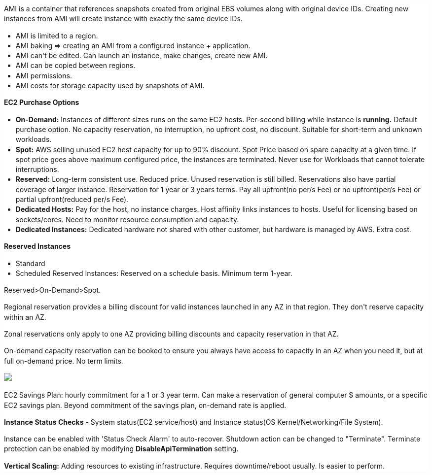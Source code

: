 AMI is a container that references snapshots created from original EBS volumes along with original device IDs. Creating new instances from AMI will create instance with exactly the same device IDs.

- AMI is limited to a region.
- AMI baking =&gt; creating an AMI from a configured instance + application.
- AMI can't be edited. Can launch an instance, make changes, create new AMI.
- AMI can be copied between regions.
- AMI permissions.
- AMI costs for storage capacity used by snapshots of AMI.

**EC2 Purchase Options**

- **On-Demand:** Instances of different sizes runs on the same EC2 hosts. Per-second billing while instance is **running.** Default purchase option. No capacity reservation, no interruption, no upfront cost, no discount. Suitable for short-term and unknown workloads.
- **Spot:** AWS selling unused EC2 host capacity for up to 90% discount. Spot Price based on spare capacity at a given time. If spot price goes above maximum configured price, the instances are terminated. Never use for Workloads that cannot tolerate interruptions.
- **Reserved:** Long-term consistent use. Reduced price. Unused reservation is still billed. Reservations also have partial coverage of larger instance. Reservation for 1 year or 3 years terms. Pay all upfront(no per/s Fee) or no upfront(per/s Fee) or partial upfront(reduced per/s Fee).
- **Dedicated Hosts:** Pay for the host, no instance charges. Host affinity links instances to hosts. Useful for licensing based on sockets/cores. Need to monitor resource consumption and capacity.
- **Dedicated Instances:** Dedicated hardware not shared with other customer, but hardware is managed by AWS. Extra cost.

**Reserved Instances**

- Standard
- Scheduled Reserved Instances: Reserved on a schedule basis. Minimum term 1-year.

Reserved&gt;On-Demand&gt;Spot.

Regional reservation provides a billing discount for valid instances launched in any AZ in that region. They don't reserve capacity within an AZ.

Zonal reservations only apply to one AZ providing billing discounts and capacity reservation in that AZ.

On-demand capacity reservation can be booked to ensure you always have access to capacity in an AZ when you need it, but at full on-demand price. No term limits.

![](https://s1ngh.ca/images/lOwuEmMF4Ky9fPzZ-image-1638047029850.png)

EC2 Savings Plan: hourly commitment for a 1 or 3 year term. Can make a reservation of general computer $ amounts, or a specific EC2 savings plan. Beyond commitment of the savings plan, on-demand rate is applied.

**Instance Status Checks** - System status(EC2 service/host) and Instance status(OS Kernel/Networking/File System).

Instance can be enabled with 'Status Check Alarm' to auto-recover. Shutdown action can be changed to "Terminate". Terminate protection can be enabled by modifying **DisableApiTermination** setting.

**Vertical Scaling:** Adding resources to existing infrastructure. Requires downtime/reboot usually. Is easier to perform.
